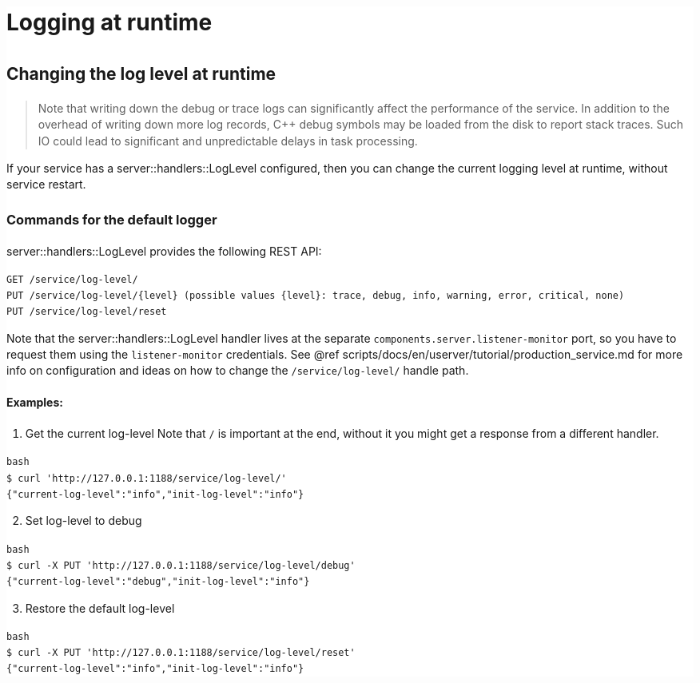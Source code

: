 # Logging at runtime

## Changing the log level at runtime

> Note that writing down the debug or trace logs can significantly affect the
> performance of the service. In addition to the overhead of writing down more
> log records, C++ debug symbols may be loaded from the disk to report stack
> traces. Such IO could lead to significant and unpredictable delays in task
> processing.

If your service has a server::handlers::LogLevel configured, then you can
change the current logging level at runtime, without service restart. 

### Commands for the default logger

server::handlers::LogLevel provides the following REST API:
```
GET /service/log-level/
PUT /service/log-level/{level} (possible values {level}: trace, debug, info, warning, error, critical, none)
PUT /service/log-level/reset
```
Note that the server::handlers::LogLevel handler lives at the separate
`components.server.listener-monitor` port, so you have to request them using the
`listener-monitor` credentials. See @ref scripts/docs/en/userver/tutorial/production_service.md
for more info on configuration and ideas on how to change the
`/service/log-level/` handle path.

#### Examples:

1. Get the current log-level 
Note that `/` is important at the end, without it you might get a response from a different handler.
```
bash
$ curl 'http://127.0.0.1:1188/service/log-level/'
{"current-log-level":"info","init-log-level":"info"}
```

2. Set log-level to debug
```
bash
$ curl -X PUT 'http://127.0.0.1:1188/service/log-level/debug'
{"current-log-level":"debug","init-log-level":"info"}
```

3. Restore the default log-level
```
bash
$ curl -X PUT 'http://127.0.0.1:1188/service/log-level/reset'
{"current-log-level":"info","init-log-level":"info"}
```
